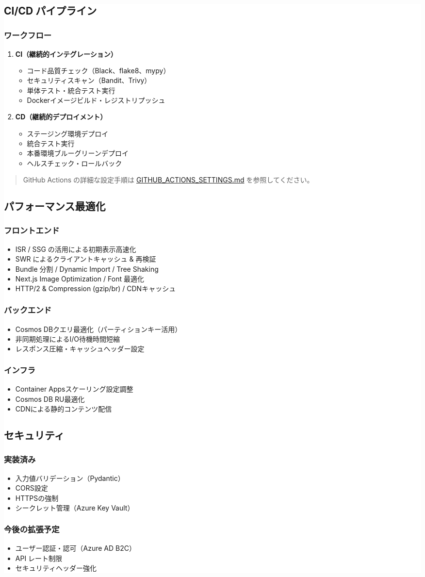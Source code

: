 ## CI/CD パイプライン

### ワークフロー

1. **CI（継続的インテグレーション）**
   - コード品質チェック（Black、flake8、mypy）
   - セキュリティスキャン（Bandit、Trivy）
   - 単体テスト・統合テスト実行
   - Dockerイメージビルド・レジストリプッシュ

2. **CD（継続的デプロイメント）**
   - ステージング環境デプロイ
   - 統合テスト実行
   - 本番環境ブルーグリーンデプロイ
   - ヘルスチェック・ロールバック

> GitHub Actions の詳細な設定手順は [GITHUB_ACTIONS_SETTINGS.md](./docs/GITHUB_ACTIONS_SETTINGS/GITHUB_ACTIONS_SETTINGS.md) を参照してください。

## パフォーマンス最適化

### フロントエンド
- ISR / SSG の活用による初期表示高速化
- SWR によるクライアントキャッシュ & 再検証
- Bundle 分割 / Dynamic Import / Tree Shaking
- Next.js Image Optimization / Font 最適化
- HTTP/2 & Compression (gzip/br) / CDNキャッシュ

### バックエンド
- Cosmos DBクエリ最適化（パーティションキー活用）
- 非同期処理によるI/O待機時間短縮
- レスポンス圧縮・キャッシュヘッダー設定

### インフラ
- Container Appsスケーリング設定調整
- Cosmos DB RU最適化
- CDNによる静的コンテンツ配信

## セキュリティ

### 実装済み
- 入力値バリデーション（Pydantic）
- CORS設定
- HTTPSの強制
- シークレット管理（Azure Key Vault）

### 今後の拡張予定
- ユーザー認証・認可（Azure AD B2C）
- API レート制限
- セキュリティヘッダー強化
